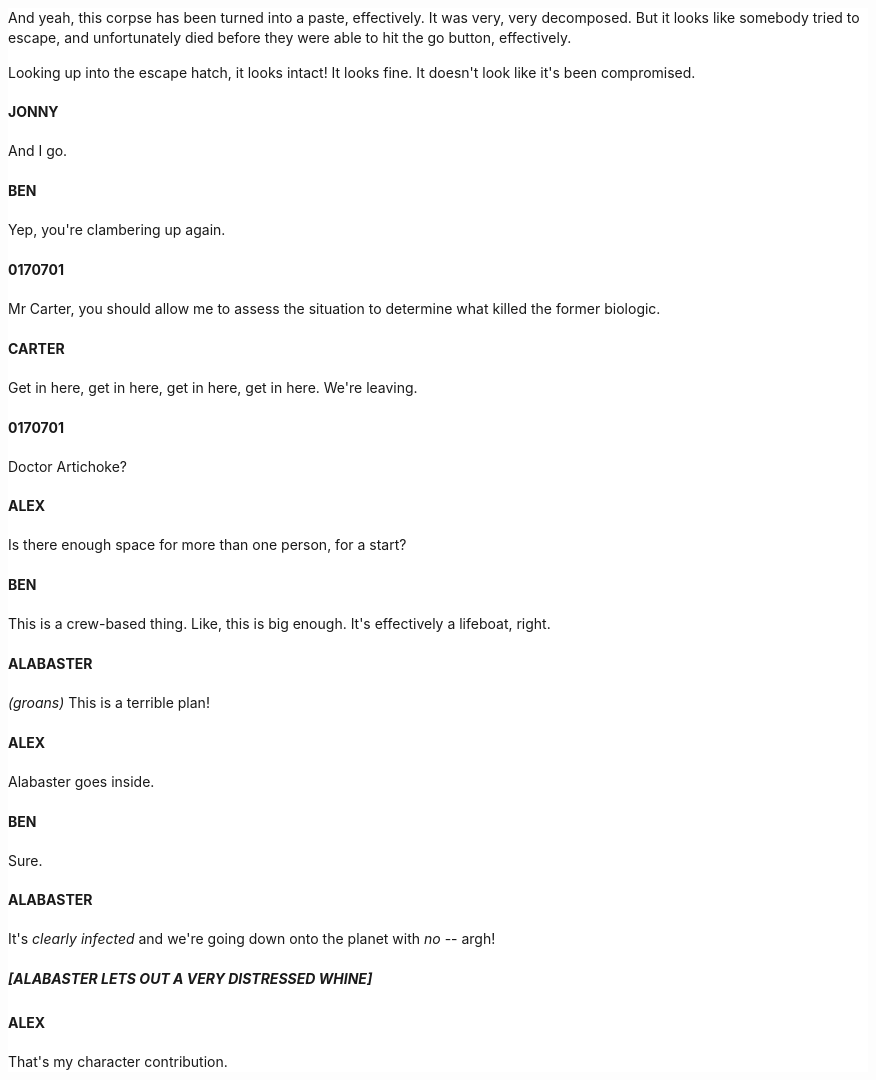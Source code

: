 And yeah, this corpse has been turned into a paste, effectively. It was very, very decomposed. But it looks like somebody tried to escape, and unfortunately died before they were able to hit the go button, effectively.

Looking up into the escape hatch, it looks intact! It looks fine. It doesn't look like it's been compromised.

#### JONNY

And I go.

#### BEN

Yep, you're clambering up again.

#### 0170701

Mr Carter, you should allow me to assess the situation to determine what killed the former biologic.

#### CARTER

Get in here, get in here, get in here, get in here. We're leaving.

#### 0170701

Doctor Artichoke?

#### ALEX

Is there enough space for more than one person, for a start?

#### BEN

This is a crew-based thing. Like, this is big enough. It's effectively a lifeboat, right.

#### ALABASTER

_(groans)_ This is a terrible plan!

#### ALEX

Alabaster goes inside.

#### BEN

Sure.

#### ALABASTER

It's *clearly infected* and we're going down onto the planet with *no* -- argh!

##### [ALABASTER LETS OUT A VERY DISTRESSED WHINE]

#### ALEX

That's my character contribution.
